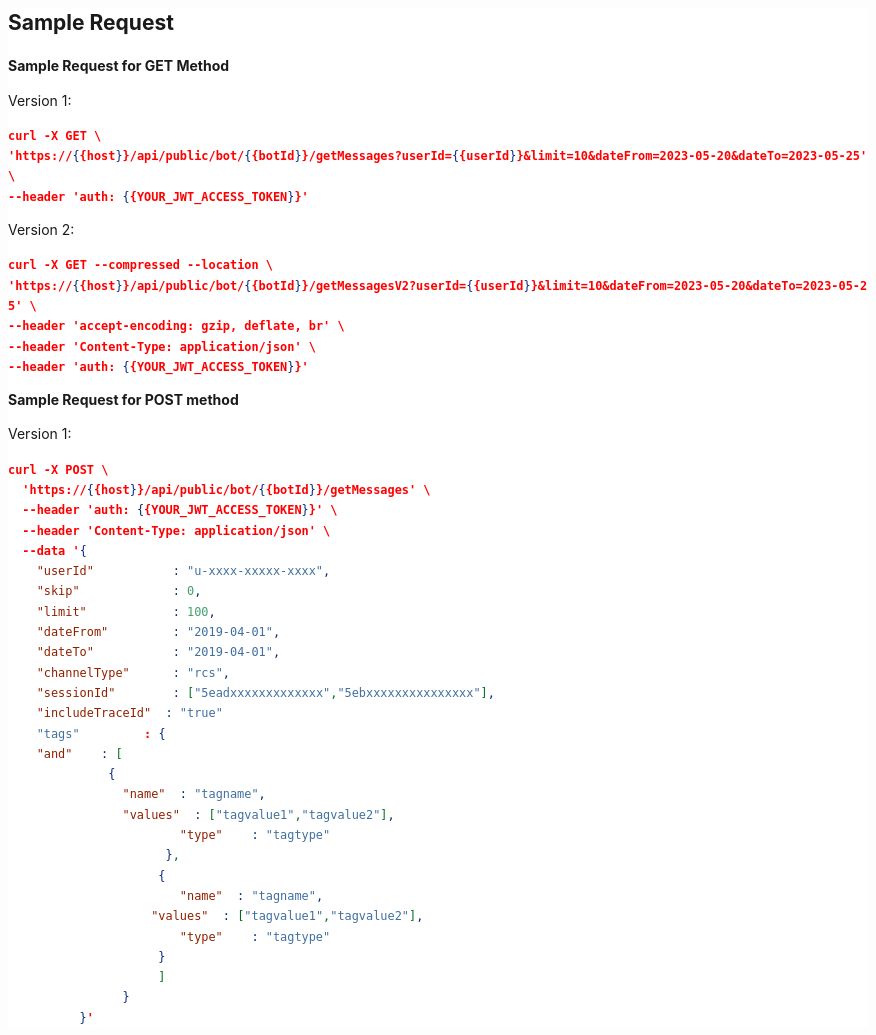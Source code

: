 ## Sample Request

**Sample Request for GET Method**

Version 1:


```json
curl -X GET \
'https://{{host}}/api/public/bot/{{botId}}/getMessages?userId={{userId}}&limit=10&dateFrom=2023-05-20&dateTo=2023-05-25' \
--header 'auth: {{YOUR_JWT_ACCESS_TOKEN}}'
```


Version 2:


```json
curl -X GET --compressed --location \
'https://{{host}}/api/public/bot/{{botId}}/getMessagesV2?userId={{userId}}&limit=10&dateFrom=2023-05-20&dateTo=2023-05-25' \
--header 'accept-encoding: gzip, deflate, br' \
--header 'Content-Type: application/json' \	
--header 'auth: {{YOUR_JWT_ACCESS_TOKEN}}'
```


**Sample Request for POST method**

Version 1:


```json
curl -X POST \
  'https://{{host}}/api/public/bot/{{botId}}/getMessages' \
  --header 'auth: {{YOUR_JWT_ACCESS_TOKEN}}' \
  --header 'Content-Type: application/json' \
  --data '{
    "userId"           : "u-xxxx-xxxxx-xxxx",
    "skip"             : 0,                           
    "limit"            : 100,                       
    "dateFrom"         : "2019-04-01",
    "dateTo"           : "2019-04-01",
    "channelType"      : "rcs",
    "sessionId"        : ["5eadxxxxxxxxxxxxx","5ebxxxxxxxxxxxxxxx"],
    "includeTraceId"  : "true"
    "tags"	       : {
    "and"    : [
		      {
		        "name"  : "tagname",
		        "values"  : ["tagvalue1","tagvalue2"],
                        "type"    : "tagtype"
                      },
                     {
                        "name"  : "tagname",
    		        "values"  : ["tagvalue1","tagvalue2"],
                        "type"    : "tagtype"  
                     }
                     ]	
                }
          }'
```
